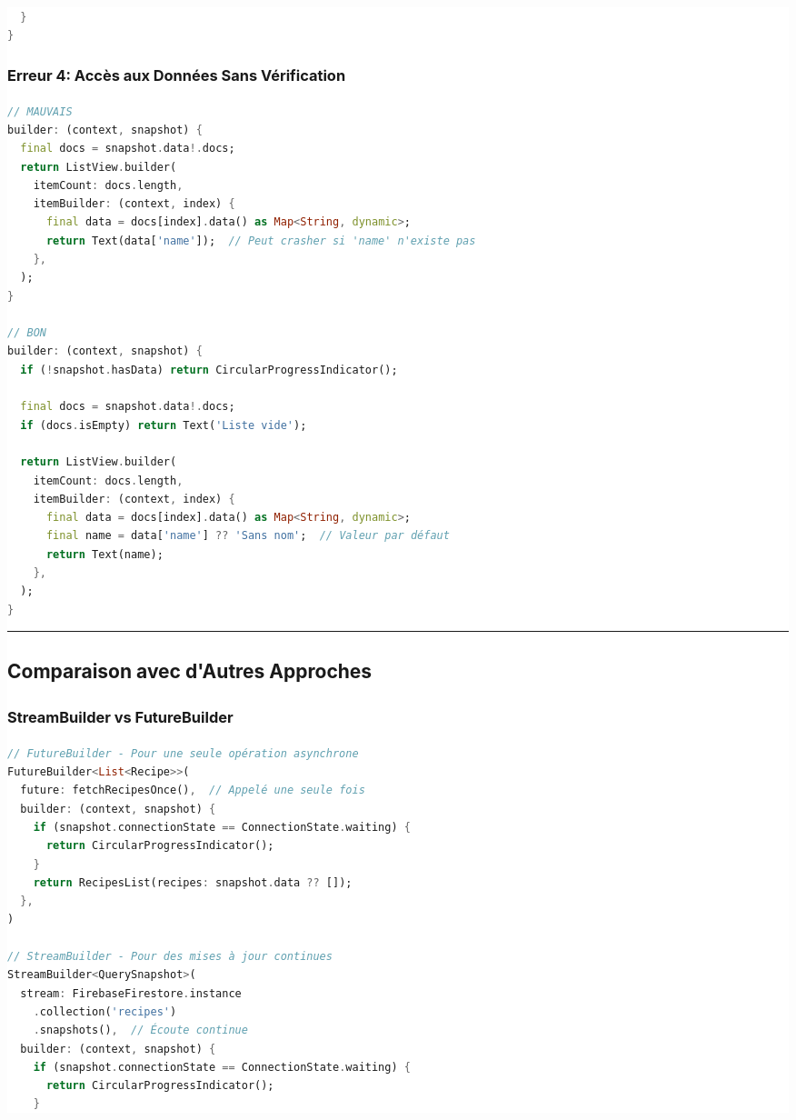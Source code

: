 ```dart
  }
}
```

### Erreur 4: Accès aux Données Sans Vérification

```dart
// MAUVAIS
builder: (context, snapshot) {
  final docs = snapshot.data!.docs;
  return ListView.builder(
    itemCount: docs.length,
    itemBuilder: (context, index) {
      final data = docs[index].data() as Map<String, dynamic>;
      return Text(data['name']);  // Peut crasher si 'name' n'existe pas
    },
  );
}

// BON
builder: (context, snapshot) {
  if (!snapshot.hasData) return CircularProgressIndicator();
  
  final docs = snapshot.data!.docs;
  if (docs.isEmpty) return Text('Liste vide');
  
  return ListView.builder(
    itemCount: docs.length,
    itemBuilder: (context, index) {
      final data = docs[index].data() as Map<String, dynamic>;
      final name = data['name'] ?? 'Sans nom';  // Valeur par défaut
      return Text(name);
    },
  );
}
```

---

## Comparaison avec d'Autres Approches

### StreamBuilder vs FutureBuilder

```dart
// FutureBuilder - Pour une seule opération asynchrone
FutureBuilder<List<Recipe>>(
  future: fetchRecipesOnce(),  // Appelé une seule fois
  builder: (context, snapshot) {
    if (snapshot.connectionState == ConnectionState.waiting) {
      return CircularProgressIndicator();
    }
    return RecipesList(recipes: snapshot.data ?? []);
  },
)

// StreamBuilder - Pour des mises à jour continues
StreamBuilder<QuerySnapshot>(
  stream: FirebaseFirestore.instance
    .collection('recipes')
    .snapshots(),  // Écoute continue
  builder: (context, snapshot) {
    if (snapshot.connectionState == ConnectionState.waiting) {
      return CircularProgressIndicator();
    }
```